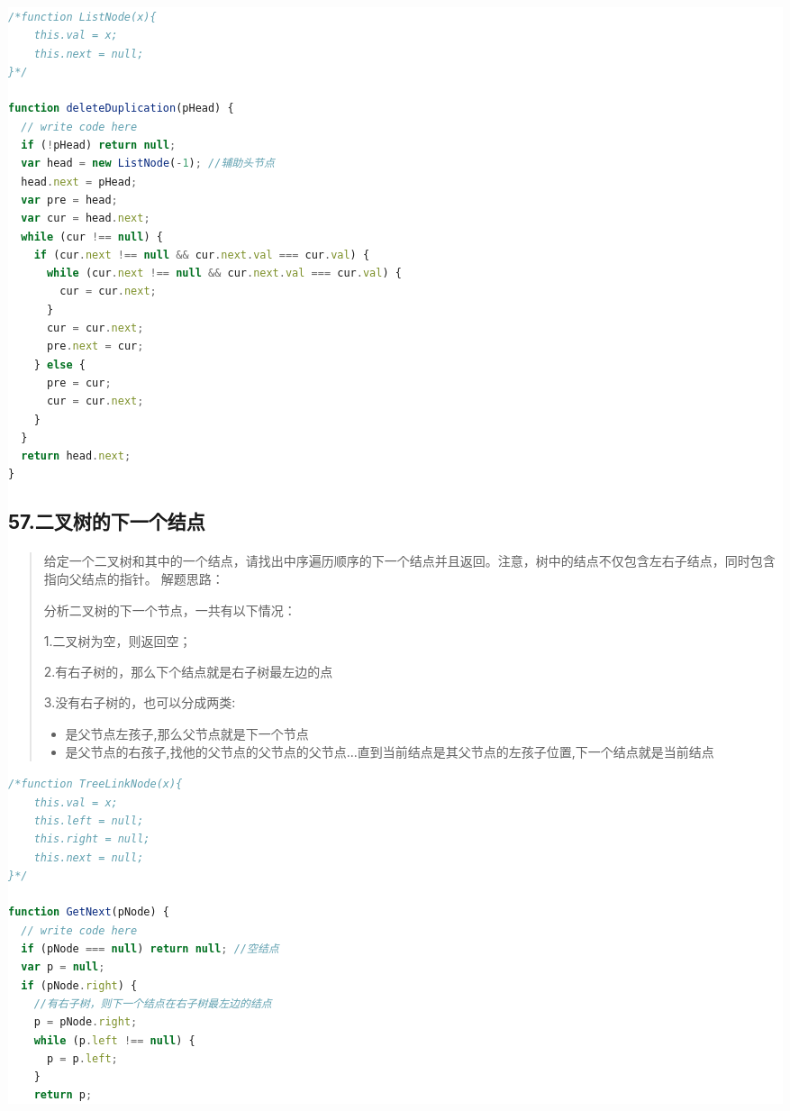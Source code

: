 ```js
/*function ListNode(x){
    this.val = x;
    this.next = null;
}*/

function deleteDuplication(pHead) {
  // write code here
  if (!pHead) return null;
  var head = new ListNode(-1); //辅助头节点
  head.next = pHead;
  var pre = head;
  var cur = head.next;
  while (cur !== null) {
    if (cur.next !== null && cur.next.val === cur.val) {
      while (cur.next !== null && cur.next.val === cur.val) {
        cur = cur.next;
      }
      cur = cur.next;
      pre.next = cur;
    } else {
      pre = cur;
      cur = cur.next;
    }
  }
  return head.next;
}
```

## 57.二叉树的下一个结点

> 给定一个二叉树和其中的一个结点，请找出中序遍历顺序的下一个结点并且返回。注意，树中的结点不仅包含左右子结点，同时包含指向父结点的指针。
> 解题思路：
>
> 分析二叉树的下一个节点，一共有以下情况：
>
> 1.二叉树为空，则返回空；
>
> 2.有右子树的，那么下个结点就是右子树最左边的点
>
> 3.没有右子树的，也可以分成两类:
>
> - 是父节点左孩子,那么父节点就是下一个节点
> - 是父节点的右孩子,找他的父节点的父节点的父节点...直到当前结点是其父节点的左孩子位置,下一个结点就是当前结点

```js
/*function TreeLinkNode(x){
    this.val = x;
    this.left = null;
    this.right = null;
    this.next = null;
}*/

function GetNext(pNode) {
  // write code here
  if (pNode === null) return null; //空结点
  var p = null;
  if (pNode.right) {
    //有右子树，则下一个结点在右子树最左边的结点
    p = pNode.right;
    while (p.left !== null) {
      p = p.left;
    }
    return p;
```
